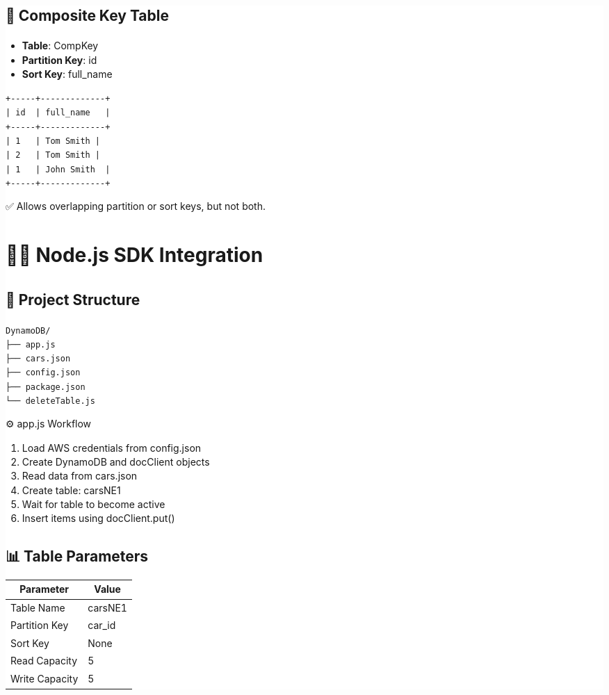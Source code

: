 ## 🔑 Composite Key Table
* **Table**: CompKey
* **Partition Key**: id
* **Sort Key**: full_name

```text
+-----+-------------+
| id  | full_name   |
+-----+-------------+
| 1   | Tom Smith |
| 2   | Tom Smith |
| 1   | John Smith  |
+-----+-------------+

```
✅ Allows overlapping partition or sort keys, but not both.

# 🧑‍💻 Node.js SDK Integration
## 📁 Project Structure

```text
DynamoDB/
├── app.js
├── cars.json
├── config.json
├── package.json
└── deleteTable.js
```
⚙️ app.js Workflow

1. Load AWS credentials from config.json
2. Create DynamoDB and docClient objects
3. Read data from cars.json
4. Create table: carsNE1
5. Wait for table to become active
6. Insert items using docClient.put()

## 📊 Table Parameters

| Parameter       | Value     |
|----------------|-----------|
| Table Name      | carsNE1   |
| Partition Key   | car_id    |
| Sort Key        | None      |
| Read Capacity   | 5         |
| Write Capacity  | 5         |
